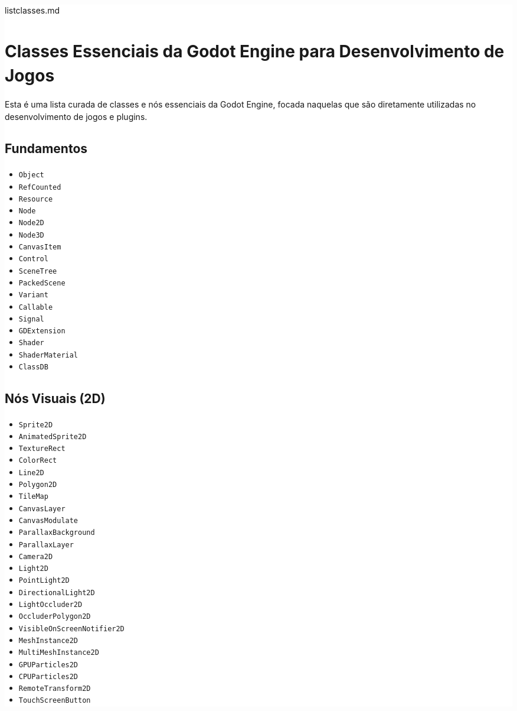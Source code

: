 listclasses.md

# Classes Essenciais da Godot Engine para Desenvolvimento de Jogos

Esta é uma lista curada de classes e nós essenciais da Godot Engine, focada naquelas que são diretamente utilizadas no desenvolvimento de jogos e plugins.

## Fundamentos
*   `Object`
*   `RefCounted`
*   `Resource`
*   `Node`
*   `Node2D`
*   `Node3D`
*   `CanvasItem`
*   `Control`
*   `SceneTree`
*   `PackedScene`
*   `Variant`
*   `Callable`
*   `Signal`
*   `GDExtension`
*   `Shader`
*   `ShaderMaterial`
*   `ClassDB`

## Nós Visuais (2D)
*   `Sprite2D`
*   `AnimatedSprite2D`
*   `TextureRect`
*   `ColorRect`
*   `Line2D`
*   `Polygon2D`
*   `TileMap`
*   `CanvasLayer`
*   `CanvasModulate`
*   `ParallaxBackground`
*   `ParallaxLayer`
*   `Camera2D`
*   `Light2D`
*   `PointLight2D`
*   `DirectionalLight2D`
*   `LightOccluder2D`
*   `OccluderPolygon2D`
*   `VisibleOnScreenNotifier2D`
*   `MeshInstance2D`
*   `MultiMeshInstance2D`
*   `GPUParticles2D`
*   `CPUParticles2D`
*   `RemoteTransform2D`
*   `TouchScreenButton`
